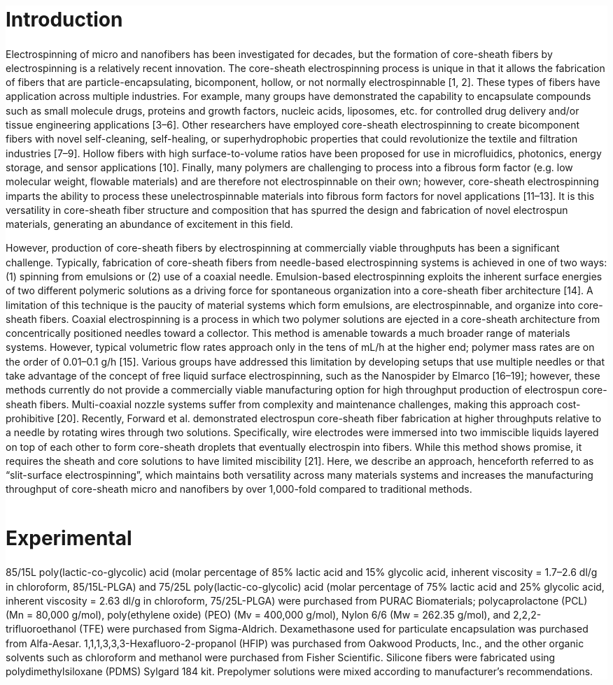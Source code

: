 # Introduction

Electrospinning of micro and nanofibers has been investigated for decades, but the formation of core-sheath fibers by electrospinning is a relatively recent innovation. The core-sheath electrospinning process is unique in that it allows the fabrication of fibers that are particle-encapsulating, bicomponent, hollow, or not normally electrospinnable [1, 2]. These types of fibers have application across multiple industries. For example, many groups have demonstrated the capability to encapsulate compounds such as small molecule drugs, proteins and growth factors, nucleic acids, liposomes, etc. for controlled drug delivery and/or tissue engineering applications [3–6]. Other researchers have employed core-sheath electrospinning to create bicomponent fibers with novel self-cleaning, self-healing, or superhydrophobic properties that could revolutionize the textile and filtration industries [7–9]. Hollow fibers with high surface-to-volume ratios have been proposed for use in microfluidics, photonics, energy storage, and sensor applications [10]. Finally, many polymers are challenging to process into a fibrous form factor (e.g. low molecular weight, flowable materials) and are therefore not electrospinnable on their own; however, core-sheath electrospinning imparts the ability to process these unelectrospinnable materials into fibrous form factors for novel applications [11–13]. It is this versatility in core-sheath fiber structure and composition that has spurred the design and fabrication of novel electrospun materials, generating an abundance of excitement in this field.

However, production of core-sheath fibers by electrospinning at commercially viable throughputs has been a significant challenge. Typically, fabrication of core-sheath fibers from needle-based electrospinning systems is achieved in one of two ways: (1) spinning from emulsions or (2) use of a coaxial needle. Emulsion-based electrospinning exploits the inherent surface energies of two different polymeric solutions as a driving force for spontaneous organization into a core-sheath fiber architecture [14]. A limitation of this technique is the paucity of material systems which form emulsions, are electrospinnable, and organize into core-sheath fibers. Coaxial electrospinning is a process in which two polymer solutions are ejected in a core-sheath architecture from concentrically positioned needles toward a collector. This method is amenable towards a much broader range of materials systems. However, typical volumetric flow rates approach only in the tens of mL/h at the higher end; polymer mass rates are on the order of 0.01–0.1 g/h [15]. Various groups have addressed this limitation by developing setups that use multiple needles or that take advantage of the concept of free liquid surface electrospinning, such as the Nanospider by Elmarco [16–19]; however, these methods currently do not provide a commercially viable manufacturing option for high throughput production of electrospun core-sheath fibers. Multi-coaxial nozzle systems suffer from complexity and maintenance challenges, making this approach cost-prohibitive [20]. Recently, Forward et al. demonstrated electrospun core-sheath fiber fabrication at higher throughputs relative to a needle by rotating wires through two solutions. Specifically, wire electrodes were immersed into two immiscible liquids layered on top of each other to form core-sheath droplets that eventually electrospin into fibers. While this method shows promise, it requires the sheath and core solutions to have limited miscibility [21]. Here, we describe an approach, henceforth referred to as “slit-surface electrospinning”, which maintains both versatility across many materials systems and increases the manufacturing throughput of core-sheath micro and nanofibers by over 1,000-fold compared to traditional methods.

# Experimental

85/15L poly(lactic-co-glycolic) acid (molar percentage of 85% lactic acid and 15% glycolic acid, inherent viscosity = 1.7–2.6 dl/g in chloroform, 85/15L-PLGA) and 75/25L poly(lactic-co-glycolic) acid (molar percentage of 75% lactic acid and 25% glycolic acid, inherent viscosity = 2.63 dl/g in chloroform, 75/25L-PLGA) were purchased from PURAC Biomaterials; polycaprolactone (PCL) (Mn = 80,000 g/mol), poly(ethylene oxide) (PEO) (Mv = 400,000 g/mol), Nylon 6/6 (Mw = 262.35 g/mol), and 2,2,2-trifluoroethanol (TFE) were purchased from Sigma-Aldrich. Dexamethasone used for particulate encapsulation was purchased from Alfa-Aesar. 1,1,1,3,3,3-Hexafluoro-2-propanol (HFIP) was purchased from Oakwood Products, Inc., and the other organic solvents such as chloroform and methanol were purchased from Fisher Scientific. Silicone fibers were fabricated using polydimethylsiloxane (PDMS) Sylgard 184 kit. Prepolymer solutions were mixed according to manufacturer’s recommendations.
